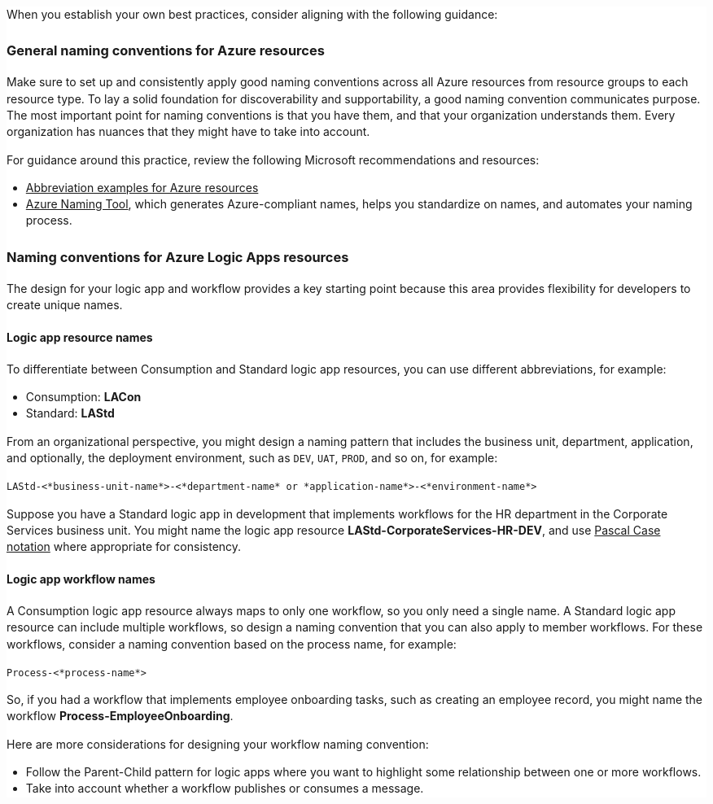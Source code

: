 When you establish your own best practices, consider aligning with the following guidance:

### General naming conventions for Azure resources

Make sure to set up and consistently apply good naming conventions across all Azure resources from resource groups to each resource type. To lay a solid foundation for discoverability and supportability, a good naming convention communicates purpose. The most important point for naming conventions is that you have them, and that your organization understands them. Every organization has nuances that they might have to take into account.

For guidance around this practice, review the following Microsoft recommendations and resources:

- [Abbreviation examples for Azure resources](/azure/cloud-adoption-framework/ready/azure-best-practices/resource-abbreviations) 
-  [Azure Naming Tool](https://github.com/microsoft/CloudAdoptionFramework/tree/master/ready/AzNamingTool), which generates Azure-compliant names, helps you standardize on names, and automates your naming process.

### Naming conventions for Azure Logic Apps resources

The design for your logic app and workflow provides a key starting point because this area provides flexibility for developers to create unique names.

#### Logic app resource names

To differentiate between Consumption and Standard logic app resources, you can use different abbreviations, for example:

- Consumption: **LACon**
- Standard: **LAStd**

From an organizational perspective, you might design a naming pattern that includes the business unit, department, application, and optionally, the deployment environment, such as `DEV`, `UAT`, `PROD`, and so on, for example:

`LAStd-<*business-unit-name*>-<*department-name* or *application-name*>-<*environment-name*>`

Suppose you have a Standard logic app in development that implements workflows for the HR department in the Corporate Services business unit. You might name the logic app resource **LAStd-CorporateServices-HR-DEV**, and use [Pascal Case notation](https://www.theserverside.com/definition/Pascal-case) where appropriate for consistency.

#### Logic app workflow names

A Consumption logic app resource always maps to only one workflow, so you only need a single name. A Standard logic app resource can include multiple workflows, so design a naming convention that you can also apply to member workflows. For these workflows, consider a naming convention based on the process name, for example:

`Process-<*process-name*>`

So, if you had a workflow that implements employee onboarding tasks, such as creating an employee record, you might name the workflow **Process-EmployeeOnboarding**.

Here are more considerations for designing your workflow naming convention:

- Follow the Parent-Child pattern for logic apps where you want to highlight some relationship between one or more workflows.
- Take into account whether a workflow publishes or consumes a message.
